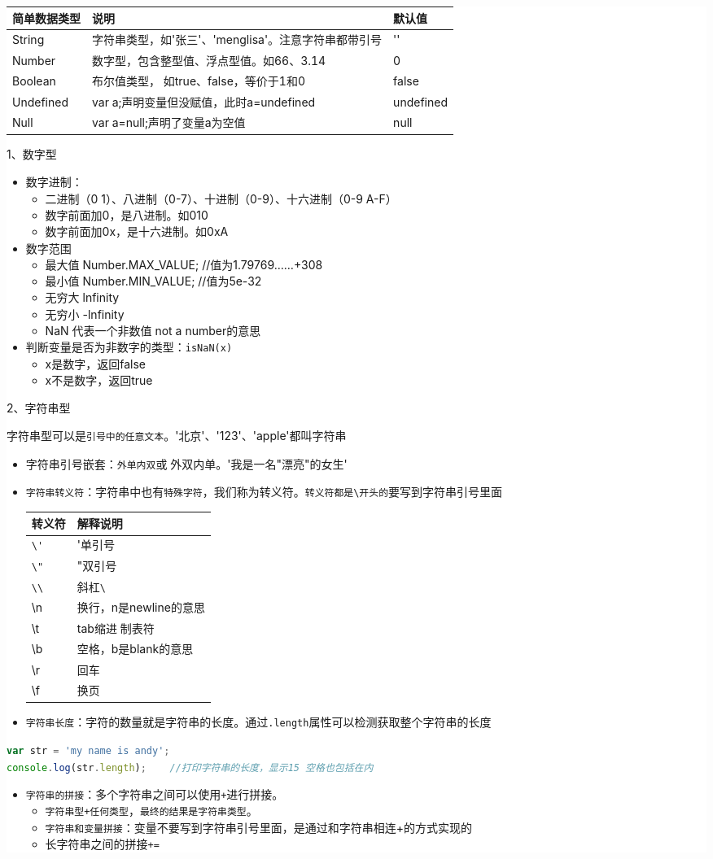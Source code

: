 |简单数据类型 | 说明| 默认值|
|:--|:--|:--|
|String |字符串类型，如'张三'、'menglisa'。注意字符串都带引号 | ''|
|Number | 数字型，包含整型值、浮点型值。如66、3.14|0|
|Boolean| 布尔值类型， 如true、false，等价于1和0 |false|
|Undefined |var a;声明变量但没赋值，此时a=undefined  |undefined|
|Null |var a=null;声明了变量a为空值|null|

1、数字型
- 数字进制：  
    - 二进制（0 1）、八进制（0-7）、十进制（0-9）、十六进制（0-9 A-F）
    - 数字前面加0，是八进制。如010
    - 数字前面加0x，是十六进制。如0xA
- 数字范围
    - 最大值 Number.MAX_VALUE;  //值为1.79769……+308
    - 最小值 Number.MIN_VALUE; //值为5e-32
    - 无穷大 lnfinity
    - 无穷小 -lnfinity
    - NaN 代表一个非数值 not a number的意思
- 判断变量是否为非数字的类型：`isNaN(x)`
    - x是数字，返回false
    - x不是数字，返回true

2、字符串型  

字符串型可以是`引号中的任意文本`。'北京'、'123'、'apple'都叫字符串

- 字符串引号嵌套：`外单内双`或 外双内单。'我是一名"漂亮"的女生'
- `字符串转义符`：字符串中也有`特殊字符`，我们称为转义符。`转义符都是\开头的`要写到字符串引号里面

    |转义符 |解释说明|
    |:--|:--|
    |`\'` |'单引号|
    |`\"` |"双引号|
    |`\\ `|斜杠`\`|
    |\n |换行，n是newline的意思|
    |\t |tab缩进 制表符|
    |\b |空格，b是blank的意思|
    |\r	|回车|
    |\f|换页|

- `字符串长度`：字符的数量就是字符串的长度。通过`.length`属性可以检测获取整个字符串的长度
```js
var str = 'my name is andy';  
console.log(str.length);    //打印字符串的长度，显示15 空格也包括在内
```
- `字符串的拼接`：多个字符串之间可以使用`+`进行拼接。
    - `字符串型+任何类型`，`最终的结果是字符串类型`。
    - `字符串和变量拼接`：变量不要写到字符串引号里面，是通过和字符串相连+的方式实现的
    - 长字符串之间的拼接`+=`
